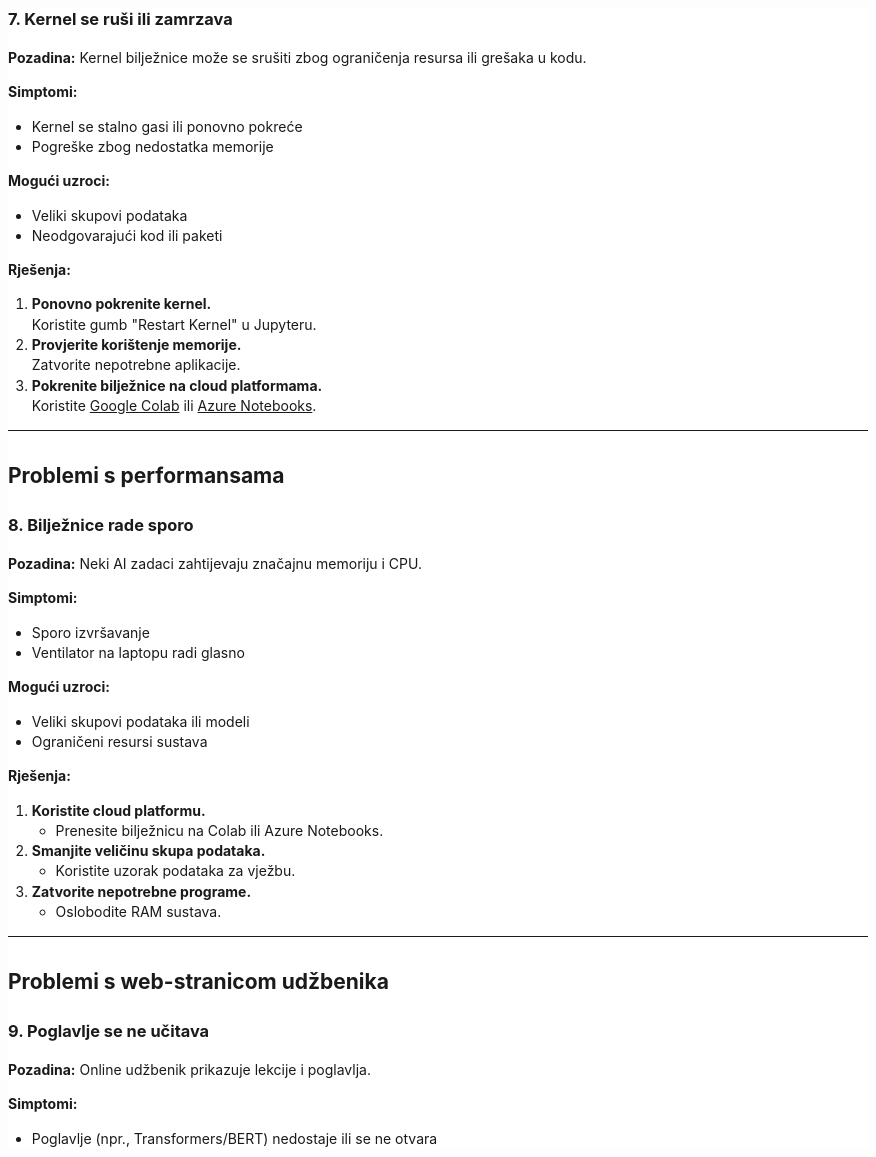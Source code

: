 ### 7. Kernel se ruši ili zamrzava

**Pozadina:** Kernel bilježnice može se srušiti zbog ograničenja resursa ili grešaka u kodu.

**Simptomi:**
- Kernel se stalno gasi ili ponovno pokreće
- Pogreške zbog nedostatka memorije

**Mogući uzroci:**
- Veliki skupovi podataka
- Neodgovarajući kod ili paketi

**Rješenja:**
1. **Ponovno pokrenite kernel.**  
   Koristite gumb "Restart Kernel" u Jupyteru.
2. **Provjerite korištenje memorije.**  
   Zatvorite nepotrebne aplikacije.
3. **Pokrenite bilježnice na cloud platformama.**  
   Koristite [Google Colab](https://colab.research.google.com/) ili [Azure Notebooks](https://notebooks.azure.com/).

---

## Problemi s performansama

### 8. Bilježnice rade sporo

**Pozadina:** Neki AI zadaci zahtijevaju značajnu memoriju i CPU.

**Simptomi:**
- Sporo izvršavanje
- Ventilator na laptopu radi glasno

**Mogući uzroci:**
- Veliki skupovi podataka ili modeli
- Ograničeni resursi sustava

**Rješenja:**
1. **Koristite cloud platformu.**
   - Prenesite bilježnicu na Colab ili Azure Notebooks.
2. **Smanjite veličinu skupa podataka.**
   - Koristite uzorak podataka za vježbu.
3. **Zatvorite nepotrebne programe.**
   - Oslobodite RAM sustava.

---

## Problemi s web-stranicom udžbenika

### 9. Poglavlje se ne učitava

**Pozadina:** Online udžbenik prikazuje lekcije i poglavlja.

**Simptomi:**
- Poglavlje (npr., Transformers/BERT) nedostaje ili se ne otvara
